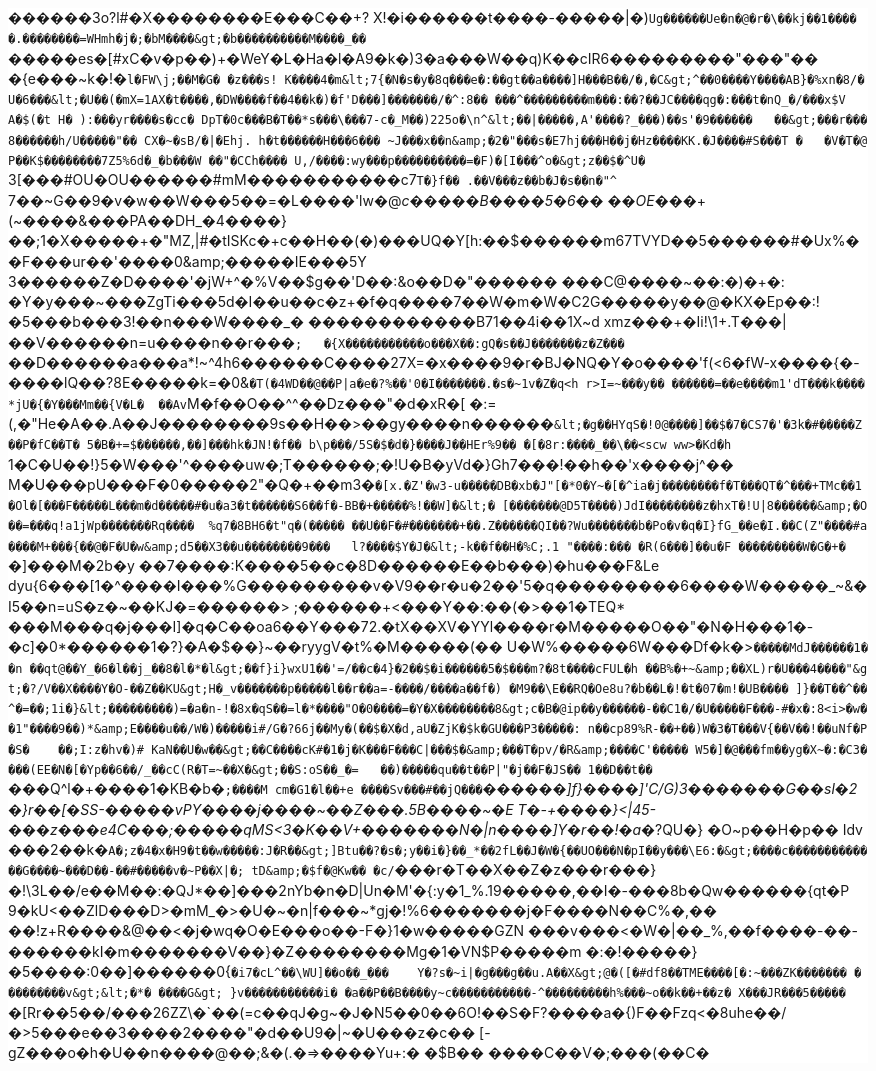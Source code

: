 ������3o?l#�X��������E���C��+? X!�i������t����-�����|�)`Ug������Ue�n�@�r�\��kj��1�����.��������=WHmh�j�;�bM����&gt;�b����������M����_��`�����es�[#xC�v�p��)+�WeY�L�Ha�l�A9�k�)3�a���W��q)K��cIR6���������"���"��	�{e���~k�!�`l�FW\j;��M�G� �z���s! K����4�m&lt;7{�N�s�y�8q���e�:��gt��a����]H���B��/�,�C&gt;^��0����Y����AB}�%xn�8/�U�6���&lt;�U��(�mX=1AX�t����,�DW����f��4��k�)�f'D���]�������/�^:8��
���^���������m���:��?��JC����qg�:���t�nQ_�/���x$V	A�$(�t
H� ):���yr����s�cc�	DpT�0c���B�T��*s���\���7-c�_M��)225o�\n^&lt;��|�����,A'����?_���)��s'�9������	��&gt;���r���8������h/U�����"��	CX�~�sB/�|�Ehj.
h�t������H���6���
~J���x��n&amp;�2�"���s�E7hj���H��j�Hz����KK.�J����#S���T
�	�V�T�@P��K$��������7Z5%6d�_�b���W ��"�CCh����
U,/����:wy���p����������=�F)�[I���^o�&gt;z��$�^U�`3[���#OU�OU������#mM�����������c7`T�}f��
.��V���z��b�J�s��n�"^`7��~G��9�v�w��W���5��=�L����'lw�@_c�����B����5�6��	��OE���_+(~����&amp;���PA��DH_�4����}��;1�X�����+�"MZ,|#�tISKc�+c��H��(�)���UQ�Y[h:��$������m67TVYD��5������#�Ux%��F���ur��'����0&amp;�����IE���5Y
3������Z�D����'�jW+^�%V��$g��'D��:&amp;o��D�"������ ���C@����~��:�)�+�: �Y�y���~���ZgTi���5d�I��u��c�z+�f�q����7��W�m�W�C2G�����y��@�KX�Ep��:!�5���b���3!��n���W����_� ������������B71��4i��1X~d xmz���+�Ii!\1+.T���|��V������n=u����n��r���`;	�{X�����������o���X��:gQ�s��J�������z�Z���`��D������a���a*!~^4h6������C����27X=�x����9�r�BJ�NQ�Y�o����'f(&lt;6�fW-x����{�-����lQ��?8E�����k=�0&amp;`�T(�4WD��@��P|a�e�?%��'0�I�������.�s�~1v�Z�q<h r>I=~���y��
������=��e����m1'dT���k����*jU�{�Y���Mm��{V�L�	��Av`M�f��O��^^��Dz���"�d�xR�[ �:=(,�"He�A��.A��J��������9s��H��&gt;��gy����n������`&lt;�g��HYqS�!0@����]��$�7�CS7�'�3k�#�����Z��P�fC��T� 5�B�+=$������,��]���hk�JN!�f��
b\p���/5S�$�d�}����J��HEr%9��
�[�8r:����_��\��<scw ww>�Kd�h`1�C�U��!}5�W���'^����uw�;T������;�!U�B�yVd�}Gh7���!��h��'x����j^��
M�U���pU���F�0�����2"�Q�+��m3�`�[x.�Z'�w3-u�����DB�xb�J"[�*0�Y~�[�^ia�j��������f�T���QT�^���+TMc��1�Ol�[���F�����L���m�d�����#�u�a3�t������S6��f�-BB�+�����%!��W]�&lt;� [�������@D5T����)JdI��������z�hxT�!U|8������&amp;�O��=���q!a1jWp�������Rq���� 	%q7�8BH6�t"q�(����� ��U��F�#�������+��.Z������QI��?Wu�������b�Po�v�q�I}fG_��e�I.��C(Z"����#a����M+���{��@�F�U�w&amp;d5��X3��u��������9���	l?����$Y�J�&lt;-k��f��H�%C;.1
"����:���
�R(6���]��u�F ���������W�G�+�`�]���M<m>�2b�y
��7����:K����5��c�8D������E��b���)�hu���F&amp;Le	dyu{6���[1�^����I���%G���������v�V9��r�u�2��'5�q���������6����W�����_~&amp;�I5��n=uS�z�~��KJ�=������&gt;
;������+&lt;���Y��:��(�&gt;��1�TEQ*
���M���q�j���I]�q�C��oa6��Y���72.�tX��XV�YYl����r�M�����O��"�N�H���1�-�c]�0*������1�?}�A�$��}~��ryygV�t%�M�����(��
U�W%�����6W���Df�k�&gt;`�����MdJ������1��n ��qt@��Y_�6�l��j_��8�l�*�l&gt;��f}i}wxU1��'=/��c�4}�2��$�i������5�$���m?�8t����cFUL�h
��B%�+~&amp;��XL)r�U���4����"&gt;�?/V��X����Y�O-��Z��KU&gt;H�_v�������p�����l��r��a=-����/����a��f�)
�M9��\E��RQ�Oe8u?�b��L�!�t�07�m!�UB����
]}��T��^��^�=��;1i�}&lt;���������)=�a�n-!�8x�qS��=l�*����"O�0����=�Y�X��������8&gt;c�B�@ip��y������-��C1�/�U�����F���-#�x�:8<i>�w��1"����9��)*&amp;E����u��/W�)�����i#/G�?66j��My�(��$�X�d,aU�ZjK�$k�GU���P3�����: n��cp89%R-��+��)W�3�T���V{��V��!��uNf�P�S�	��;I:z�hv�)#
KaN��U�w��&gt;��C����cK#�1�j�K���F���C|���$�&amp;���T�pv/�R&amp;����C'�����
W5�]�@���fm��yg�X~�:�C3����(EE�N�[�Yp��6��/_��cC(R�T=~��X�&gt;��S:oS��_�=	��)�����qu��t��P|"�j��F�JS��
1��D��t��`���Q^l�+����1�KB�b�`;����M
cm�G1�l��+e	����Sv���#��jQ���`���*���]f}����]'C/G)3�������G��sl�2 �}r��[�SS-�����vPY����j����~��Z���.5B����~�E T�-+����}&lt;|45-���z���e4C���;�����qMS&lt;3�K��V+�������N�|n����]Y�r��!�a�*?QU�}
�O~p<e x6>��H�p��	Idv ���2��k�`A�;z�4�x�H9�t��w�����:J�R��&gt;]Btu��?�s�;y��i�}��_*��2fL��J�W�{��UO���N�pI��y���\E6:�&gt;����c�������������G����~���D��-��#�����v�~P��X|�; tD&amp;�$f�@Kw��	�c/`���r�T��X<x4>��Z�z���r���} �!\3L��/e��M��:�QJ*��]���2nYb�n�D|Un�M'�{:y�1_%.19�����,��I�-���8b�Qw������{qt�P
9�kU&lt;��ZlD���D&gt;�mM_�&gt;�U�~�n|f���~*gj�!%6�������j�F����N��C%�,��
��!z+R����&amp;@��&lt;�j�wq�O�E���o��-F�}1�w�����GZN	���v���&lt;�W�|��_%,��f����-��-������kI�m�������V��}�Z��������Mg�1�VN$P�����m	�:�!�����}�5����:0��]������0{`�i7�cL^��\WU]��o��_���	Y�?s�~i|�g���g��u.A��X&gt;@�([�#df8��TME����[�:~���ZK������� ���������v&gt;&lt;�*� ����G&gt; }v�����������i�
�a��P��B����y~c�����������-^���������h%���~o��k��+��z�
X���JR���5�����`�[Rr��5��/���26ZZ\�`��(=c��qJ�g~�J�N5��0��6O!��S�F?����a�{)F��Fzq&lt;�8uhe��/�&gt;5���e��3����2����"�d��U9�|~�U���z�c��	[-gZ���o�h�U��n����@��;&amp;�(.�=&gt;����Yu+:� �$B��
����C��V�;���(��C�